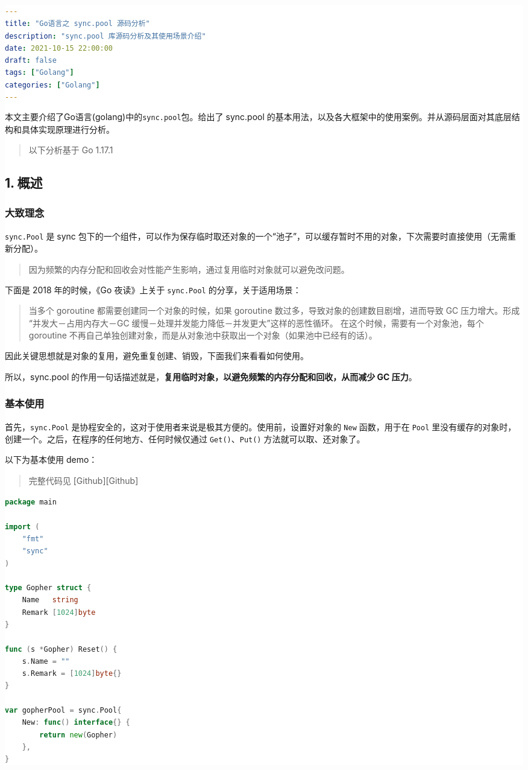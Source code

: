 ```yaml
---
title: "Go语言之 sync.pool 源码分析"
description: "sync.pool 库源码分析及其使用场景介绍"
date: 2021-10-15 22:00:00
draft: false
tags: ["Golang"]
categories: ["Golang"]
---
```


本文主要介绍了Go语言(golang)中的`sync.pool`包。给出了 sync.pool 的基本用法，以及各大框架中的使用案例。并从源码层面对其底层结构和具体实现原理进行分析。



> 以下分析基于 Go 1.17.1

## 1. 概述

### 大致理念

`sync.Pool` 是 sync 包下的一个组件，可以作为保存临时取还对象的一个“池子”，可以缓存暂时不用的对象，下次需要时直接使用（无需重新分配）。

> 因为频繁的内存分配和回收会对性能产生影响，通过复用临时对象就可以避免改问题。



下面是 2018 年的时候，《Go 夜读》上关于 `sync.Pool` 的分享，关于适用场景：

> 当多个 goroutine 都需要创建同⼀个对象的时候，如果 goroutine 数过多，导致对象的创建数⽬剧增，进⽽导致 GC 压⼒增大。形成 “并发⼤－占⽤内存⼤－GC 缓慢－处理并发能⼒降低－并发更⼤”这样的恶性循环。
> 在这个时候，需要有⼀个对象池，每个 goroutine 不再⾃⼰单独创建对象，⽽是从对象池中获取出⼀个对象（如果池中已经有的话）。

因此关键思想就是对象的复用，避免重复创建、销毁，下面我们来看看如何使用。

所以，sync.pool 的作用一句话描述就是，**复用临时对象，以避免频繁的内存分配和回收，从而减少 GC 压力**。



### 基本使用

首先，`sync.Pool` 是协程安全的，这对于使用者来说是极其方便的。使用前，设置好对象的 `New` 函数，用于在 `Pool` 里没有缓存的对象时，创建一个。之后，在程序的任何地方、任何时候仅通过 `Get()`、`Put()` 方法就可以取、还对象了。

以下为基本使用 demo：

> 完整代码见 [Github][Github]

```go
package main

import (
	"fmt"
	"sync"
)

type Gopher struct {
	Name   string
	Remark [1024]byte
}

func (s *Gopher) Reset() {
	s.Name = ""
	s.Remark = [1024]byte{}
}

var gopherPool = sync.Pool{
	New: func() interface{} {
		return new(Gopher)
	},
}
```